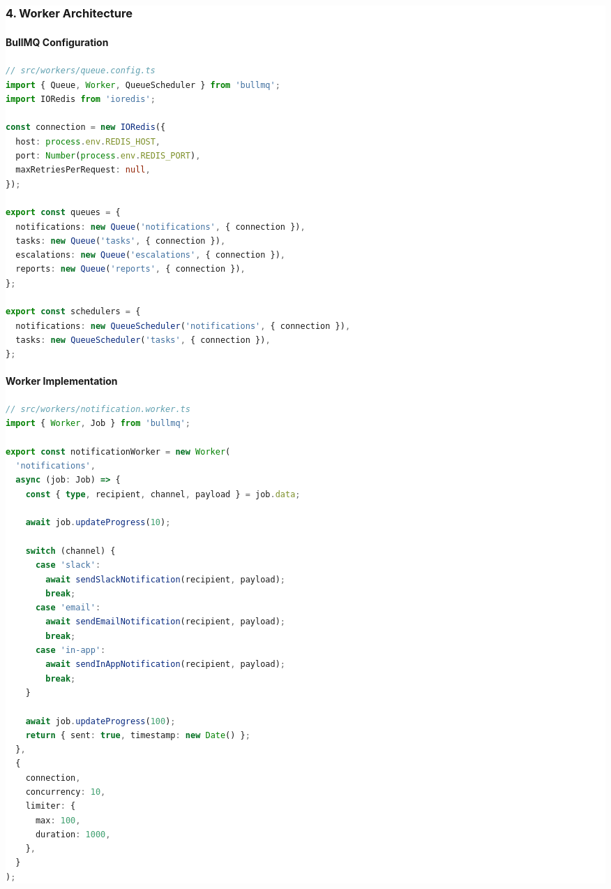 ### 4. Worker Architecture

#### BullMQ Configuration
```typescript
// src/workers/queue.config.ts
import { Queue, Worker, QueueScheduler } from 'bullmq';
import IORedis from 'ioredis';

const connection = new IORedis({
  host: process.env.REDIS_HOST,
  port: Number(process.env.REDIS_PORT),
  maxRetriesPerRequest: null,
});

export const queues = {
  notifications: new Queue('notifications', { connection }),
  tasks: new Queue('tasks', { connection }),
  escalations: new Queue('escalations', { connection }),
  reports: new Queue('reports', { connection }),
};

export const schedulers = {
  notifications: new QueueScheduler('notifications', { connection }),
  tasks: new QueueScheduler('tasks', { connection }),
};
```

#### Worker Implementation
```typescript
// src/workers/notification.worker.ts
import { Worker, Job } from 'bullmq';

export const notificationWorker = new Worker(
  'notifications',
  async (job: Job) => {
    const { type, recipient, channel, payload } = job.data;

    await job.updateProgress(10);

    switch (channel) {
      case 'slack':
        await sendSlackNotification(recipient, payload);
        break;
      case 'email':
        await sendEmailNotification(recipient, payload);
        break;
      case 'in-app':
        await sendInAppNotification(recipient, payload);
        break;
    }

    await job.updateProgress(100);
    return { sent: true, timestamp: new Date() };
  },
  {
    connection,
    concurrency: 10,
    limiter: {
      max: 100,
      duration: 1000,
    },
  }
);
```